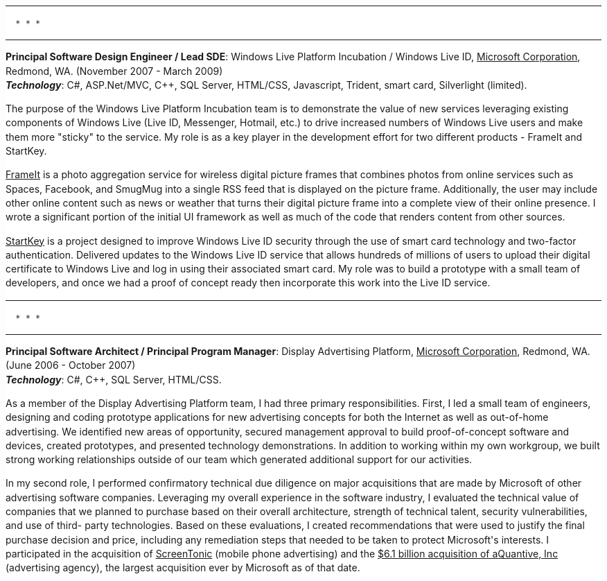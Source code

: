 ----- ----- -----
      * * *
----- ----- -----

**Principal Software Design Engineer / Lead SDE**: Windows Live Platform Incubation / Windows Live ID, [Microsoft Corporation](http://www.microsoft.com), Redmond, WA. (November 2007 - March 2009)  
**_Technology_**: C#, ASP.Net/MVC, C++, SQL Server, HTML/CSS, Javascript, Trident, smart card, Silverlight (limited).

The purpose of the Windows Live Platform Incubation team is to demonstrate the value of new services leveraging existing components of Windows Live (Live ID, Messenger, Hotmail, etc.) to drive increased numbers of Windows Live users and make them more "sticky" to the service. My role is as a key player in the development effort for two different products - FrameIt and StartKey.

[FrameIt](https://en.wikipedia.org/wiki/Windows_Live_FrameIt) is a photo aggregation service for wireless digital picture frames that combines photos from online services such as Spaces, Facebook, and SmugMug into a single RSS feed that is displayed on the picture frame. Additionally, the user may include other online content such as news or weather that turns their digital picture frame into a complete view of their online presence. I wrote a significant portion of the initial UI framework as well as much of the code that renders content from other sources.

[StartKey](https://en.wikipedia.org/wiki/StartKey) is a project designed to improve Windows Live ID security through the use of smart card technology and two-factor authentication. Delivered updates to the Windows Live ID service that allows hundreds of millions of users to upload their digital certificate to Windows Live and log in using their associated smart card. My role was to build a prototype with a small team of developers, and once we had a proof of concept ready then incorporate this work into the Live ID service.

----- ----- -----
      * * *
----- ----- -----

**Principal Software Architect / Principal Program Manager**: Display Advertising Platform, [Microsoft Corporation](http://www.microsoft.com), Redmond, WA. (June 2006 - October 2007)  
**_Technology_**: C#, C++, SQL Server, HTML/CSS.

As a member of the Display Advertising Platform team, I had three primary responsibilities. First, I led a small team of engineers, designing and coding prototype applications for new advertising concepts for both the Internet as well as out-of-home advertising. We identified new areas of opportunity, secured management approval to build proof-of-concept software and devices, created prototypes, and presented technology demonstrations. In addition to working within my own workgroup, we built strong working relationships outside of our team which generated additional support for our activities.

In my second role, I performed confirmatory technical due diligence on major acquisitions that are made by Microsoft of other advertising software companies. Leveraging my overall experience in the software industry, I evaluated the technical value of companies that we planned to purchase based on their overall architecture, strength of technical talent, security vulnerabilities, and use of third- party technologies. Based on these evaluations, I created recommendations that were used to justify the final purchase decision and price, including any remediation steps that needed to be taken to protect Microsoft's interests. I participated in the acquisition of [ScreenTonic](https://news.microsoft.com/2007/05/03/microsoft-acquires-mobile-advertising-pioneer-screentonic/#sm.00000hnesumcgkfbjtrnftydwpjwq) (mobile phone advertising) and the [$6.1 billion acquisition of aQuantive, Inc](https://news.microsoft.com/2007/05/18/microsoft-to-acquire-aquantive-inc/#sm.00000hnesumcgkfbjtrnftydwpjwq) (advertising agency), the largest acquisition ever by Microsoft as of that date.
